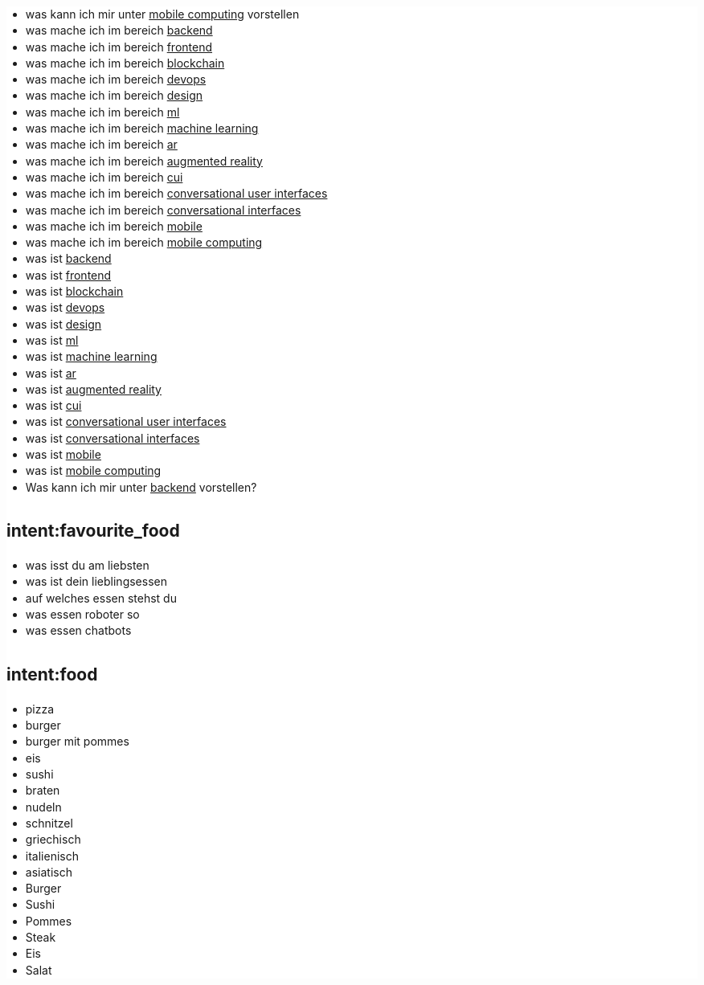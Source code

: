 - was kann ich mir unter [mobile computing](domain_name) vorstellen
- was mache ich im bereich [backend](domain_name)
- was mache ich im bereich [frontend](domain_name)
- was mache ich im bereich [blockchain](domain_name)
- was mache ich im bereich [devops](domain_name)
- was mache ich im bereich [design](domain_name)
- was mache ich im bereich [ml](domain_name)
- was mache ich im bereich [machine learning](domain_name)
- was mache ich im bereich [ar](domain_name)
- was mache ich im bereich [augmented reality](domain_name)
- was mache ich im bereich [cui](domain_name)
- was mache ich im bereich [conversational user interfaces](domain_name)
- was mache ich im bereich [conversational interfaces](domain_name)
- was mache ich im bereich [mobile](domain_name)
- was mache ich im bereich [mobile computing](domain_name)
- was ist [backend](domain_name)
- was ist [frontend](domain_name)
- was ist [blockchain](domain_name)
- was ist [devops](domain_name)
- was ist [design](domain_name)
- was ist [ml](domain_name)
- was ist [machine learning](domain_name)
- was ist [ar](domain_name)
- was ist [augmented reality](domain_name)
- was ist [cui](domain_name)
- was ist [conversational user interfaces](domain_name)
- was ist [conversational interfaces](domain_name)
- was ist [mobile](domain_name)
- was ist [mobile computing](domain_name)
- Was kann ich mir unter [backend](domain_name) vorstellen?

## intent:favourite_food
- was isst du am liebsten
- was ist dein lieblingsessen
- auf welches essen stehst du
- was essen roboter so
- was essen chatbots

## intent:food
- pizza
- burger
- burger mit pommes
- eis
- sushi
- braten
- nudeln
- schnitzel
- griechisch
- italienisch
- asiatisch
- Burger
- Sushi
- Pommes
- Steak
- Eis
- Salat
